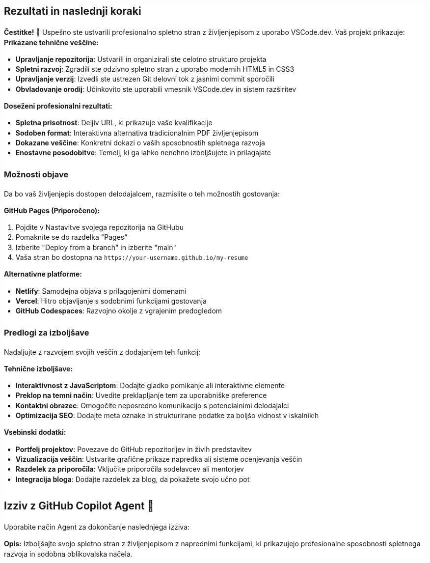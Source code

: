 ## Rezultati in naslednji koraki

**Čestitke! 🎉** Uspešno ste ustvarili profesionalno spletno stran z življenjepisom z uporabo VSCode.dev. Vaš projekt prikazuje:
**Prikazane tehnične veščine:**
- **Upravljanje repozitorija**: Ustvarili in organizirali ste celotno strukturo projekta
- **Spletni razvoj**: Zgradili ste odzivno spletno stran z uporabo modernih HTML5 in CSS3
- **Upravljanje verzij**: Izvedli ste ustrezen Git delovni tok z jasnimi commit sporočili
- **Obvladovanje orodij**: Učinkovito ste uporabili vmesnik VSCode.dev in sistem razširitev

**Doseženi profesionalni rezultati:**
- **Spletna prisotnost**: Deljiv URL, ki prikazuje vaše kvalifikacije
- **Sodoben format**: Interaktivna alternativa tradicionalnim PDF življenjepisom
- **Dokazane veščine**: Konkretni dokazi o vaših sposobnostih spletnega razvoja
- **Enostavne posodobitve**: Temelj, ki ga lahko nenehno izboljšujete in prilagajate

### Možnosti objave

Da bo vaš življenjepis dostopen delodajalcem, razmislite o teh možnostih gostovanja:

**GitHub Pages (Priporočeno):**
1. Pojdite v Nastavitve svojega repozitorija na GitHubu
2. Pomaknite se do razdelka "Pages"
3. Izberite "Deploy from a branch" in izberite "main"
4. Vaša stran bo dostopna na `https://your-username.github.io/my-resume`

**Alternativne platforme:**
- **Netlify**: Samodejna objava s prilagojenimi domenami
- **Vercel**: Hitro objavljanje s sodobnimi funkcijami gostovanja
- **GitHub Codespaces**: Razvojno okolje z vgrajenim predogledom

### Predlogi za izboljšave

Nadaljujte z razvojem svojih veščin z dodajanjem teh funkcij:

**Tehnične izboljšave:**
- **Interaktivnost z JavaScriptom**: Dodajte gladko pomikanje ali interaktivne elemente
- **Preklop na temni način**: Uvedite preklapljanje tem za uporabniške preference
- **Kontaktni obrazec**: Omogočite neposredno komunikacijo s potencialnimi delodajalci
- **Optimizacija SEO**: Dodajte meta oznake in strukturirane podatke za boljšo vidnost v iskalnikih

**Vsebinski dodatki:**
- **Portfelj projektov**: Povezave do GitHub repozitorijev in živih predstavitev
- **Vizualizacija veščin**: Ustvarite grafične prikaze napredka ali sisteme ocenjevanja veščin
- **Razdelek za priporočila**: Vključite priporočila sodelavcev ali mentorjev
- **Integracija bloga**: Dodajte razdelek za blog, da pokažete svojo učno pot

## Izziv z GitHub Copilot Agent 🚀

Uporabite način Agent za dokončanje naslednjega izziva:

**Opis:** Izboljšajte svojo spletno stran z življenjepisom z naprednimi funkcijami, ki prikazujejo profesionalne sposobnosti spletnega razvoja in sodobna oblikovalska načela.
